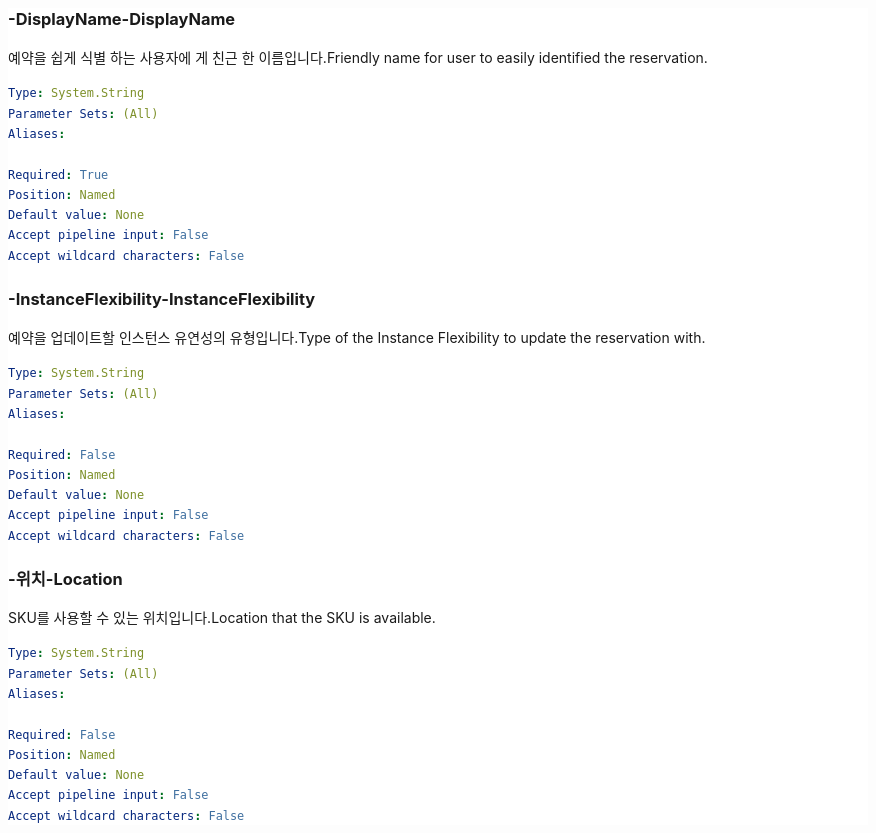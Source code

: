 ### <span data-ttu-id="bd50e-125">-DisplayName</span><span class="sxs-lookup"><span data-stu-id="bd50e-125">-DisplayName</span></span>
<span data-ttu-id="bd50e-126">예약을 쉽게 식별 하는 사용자에 게 친근 한 이름입니다.</span><span class="sxs-lookup"><span data-stu-id="bd50e-126">Friendly name for user to easily identified the reservation.</span></span>

```yaml
Type: System.String
Parameter Sets: (All)
Aliases:

Required: True
Position: Named
Default value: None
Accept pipeline input: False
Accept wildcard characters: False
```

### <span data-ttu-id="bd50e-127">-InstanceFlexibility</span><span class="sxs-lookup"><span data-stu-id="bd50e-127">-InstanceFlexibility</span></span>
<span data-ttu-id="bd50e-128">예약을 업데이트할 인스턴스 유연성의 유형입니다.</span><span class="sxs-lookup"><span data-stu-id="bd50e-128">Type of the Instance Flexibility to update the reservation with.</span></span>

```yaml
Type: System.String
Parameter Sets: (All)
Aliases:

Required: False
Position: Named
Default value: None
Accept pipeline input: False
Accept wildcard characters: False
```

### <span data-ttu-id="bd50e-129">-위치</span><span class="sxs-lookup"><span data-stu-id="bd50e-129">-Location</span></span>
<span data-ttu-id="bd50e-130">SKU를 사용할 수 있는 위치입니다.</span><span class="sxs-lookup"><span data-stu-id="bd50e-130">Location that the SKU is available.</span></span>

```yaml
Type: System.String
Parameter Sets: (All)
Aliases:

Required: False
Position: Named
Default value: None
Accept pipeline input: False
Accept wildcard characters: False
```
